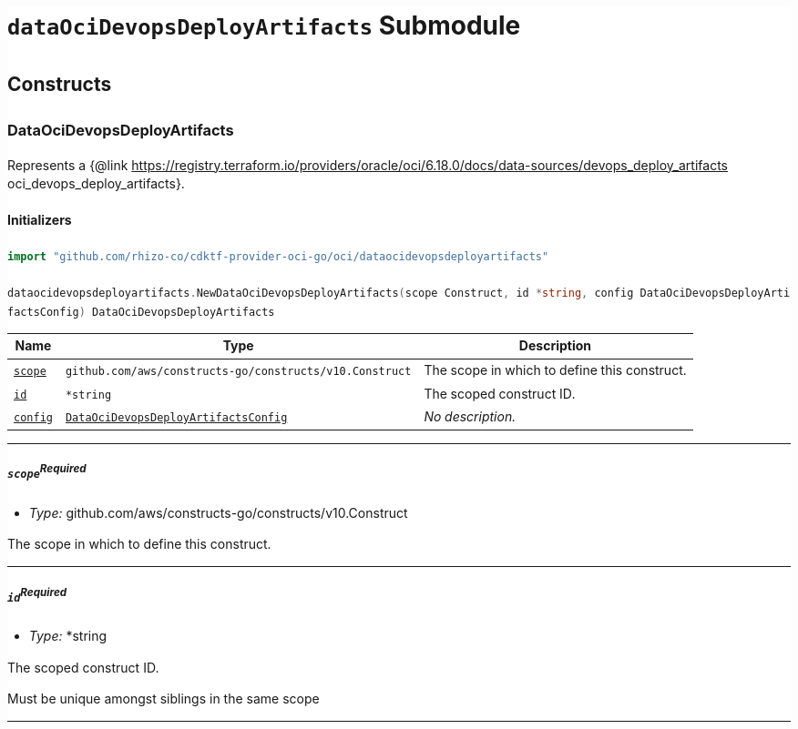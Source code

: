 # `dataOciDevopsDeployArtifacts` Submodule <a name="`dataOciDevopsDeployArtifacts` Submodule" id="rhizo-co-terraform-provider-oci.dataOciDevopsDeployArtifacts"></a>

## Constructs <a name="Constructs" id="Constructs"></a>

### DataOciDevopsDeployArtifacts <a name="DataOciDevopsDeployArtifacts" id="rhizo-co-terraform-provider-oci.dataOciDevopsDeployArtifacts.DataOciDevopsDeployArtifacts"></a>

Represents a {@link https://registry.terraform.io/providers/oracle/oci/6.18.0/docs/data-sources/devops_deploy_artifacts oci_devops_deploy_artifacts}.

#### Initializers <a name="Initializers" id="rhizo-co-terraform-provider-oci.dataOciDevopsDeployArtifacts.DataOciDevopsDeployArtifacts.Initializer"></a>

```go
import "github.com/rhizo-co/cdktf-provider-oci-go/oci/dataocidevopsdeployartifacts"

dataocidevopsdeployartifacts.NewDataOciDevopsDeployArtifacts(scope Construct, id *string, config DataOciDevopsDeployArtifactsConfig) DataOciDevopsDeployArtifacts
```

| **Name** | **Type** | **Description** |
| --- | --- | --- |
| <code><a href="#rhizo-co-terraform-provider-oci.dataOciDevopsDeployArtifacts.DataOciDevopsDeployArtifacts.Initializer.parameter.scope">scope</a></code> | <code>github.com/aws/constructs-go/constructs/v10.Construct</code> | The scope in which to define this construct. |
| <code><a href="#rhizo-co-terraform-provider-oci.dataOciDevopsDeployArtifacts.DataOciDevopsDeployArtifacts.Initializer.parameter.id">id</a></code> | <code>*string</code> | The scoped construct ID. |
| <code><a href="#rhizo-co-terraform-provider-oci.dataOciDevopsDeployArtifacts.DataOciDevopsDeployArtifacts.Initializer.parameter.config">config</a></code> | <code><a href="#rhizo-co-terraform-provider-oci.dataOciDevopsDeployArtifacts.DataOciDevopsDeployArtifactsConfig">DataOciDevopsDeployArtifactsConfig</a></code> | *No description.* |

---

##### `scope`<sup>Required</sup> <a name="scope" id="rhizo-co-terraform-provider-oci.dataOciDevopsDeployArtifacts.DataOciDevopsDeployArtifacts.Initializer.parameter.scope"></a>

- *Type:* github.com/aws/constructs-go/constructs/v10.Construct

The scope in which to define this construct.

---

##### `id`<sup>Required</sup> <a name="id" id="rhizo-co-terraform-provider-oci.dataOciDevopsDeployArtifacts.DataOciDevopsDeployArtifacts.Initializer.parameter.id"></a>

- *Type:* *string

The scoped construct ID.

Must be unique amongst siblings in the same scope

---